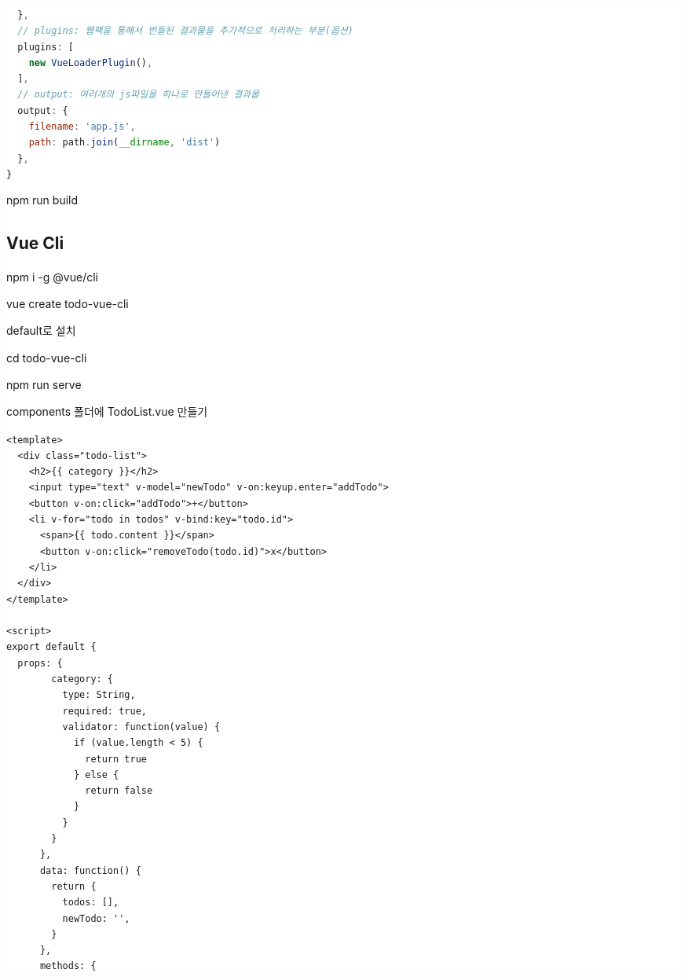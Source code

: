 ```javascript
  },
  // plugins: 웹팩을 통해서 번들된 결과물을 추가적으로 처리하는 부분(옵션)
  plugins: [
    new VueLoaderPlugin(),
  ],
  // output: 여러개의 js파일을 하나로 만들어낸 결과물
  output: {
    filename: 'app.js',
    path: path.join(__dirname, 'dist')
  },
}
```

npm run build



## Vue Cli

npm i -g @vue/cli

vue create todo-vue-cli

default로 설치

cd todo-vue-cli

npm run serve



components 폴더에 TodoList.vue 만들기

```vue
<template>
  <div class="todo-list">
    <h2>{{ category }}</h2>
    <input type="text" v-model="newTodo" v-on:keyup.enter="addTodo">
    <button v-on:click="addTodo">+</button>
    <li v-for="todo in todos" v-bind:key="todo.id">
      <span>{{ todo.content }}</span>
      <button v-on:click="removeTodo(todo.id)">x</button>
    </li>
  </div>
</template>

<script>
export default {
  props: {
        category: {
          type: String,
          required: true,
          validator: function(value) {
            if (value.length < 5) {
              return true
            } else {
              return false
            }
          }
        }
      },
      data: function() {
        return {
          todos: [],
          newTodo: '',
        }
      },
      methods: {
```